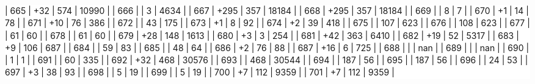 |  665 |   +32 |   574    |   10990 |
|  666 |       |     3    |    4634 |
|  667 |  +295 |   357    |   18184 |
|  668 |  +295 |   357    |   18184 |
|  669 |       |     8    |       7 |
|  670 |    +1 |    14    |      78 |
|  671 |   +10 |    76    |     386 |
|  672 |       |    43    |     175 |
|  673 |    +1 |     8    |      92 |
|  674 |    +2 |    39    |     418 |
|  675 |       |   107    |     623 |
|  676 |       |   108    |     623 |
|  677 |       |    61    |      60 |
|  678 |       |    61    |      60 |
|  679 |   +28 |   148    |    1613 |
|  680 |    +3 |     3    |     254 |
|  681 |   +42 |   363    |    6410 |
|  682 |   +19 |    52    |    5317 |
|  683 |    +9 |   106    |     687 |
|  684 |       |    59    |      83 |
|  685 |       |    48    |      64 |
|  686 |    +2 |    76    |      88 |
|  687 |   +16 |     6    |     725 |
|  688 |       |          |     nan |
|  689 |       |          |     nan |
|  690 |       |     1    |       1 |
|  691 |       |    60    |     335 |
|  692 |   +32 |   468    |   30576 |
|  693 |       |   468    |   30544 |
|  694 |       |   187    |      56 |
|  695 |       |   187    |      56 |
|  696 |       |    24    |      53 |
|  697 |    +3 |    38    |      93 |
|  698 |       |     5    |      19 |
|  699 |       |     5    |      19 |
|  700 |    +7 |   112    |    9359 |
|  701 |    +7 |   112    |    9359 |